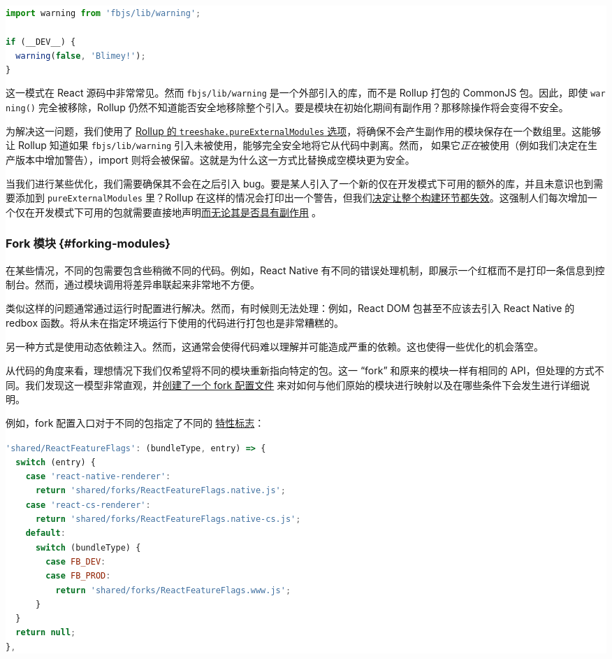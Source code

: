 ```js
import warning from 'fbjs/lib/warning';

if (__DEV__) {
  warning(false, 'Blimey!');
}
```

这一模式在 React 源码中非常常见。然而 `fbjs/lib/warning` 是一个外部引入的库，而不是 Rollup 打包的 CommonJS 包。因此，即使 `warning()` 完全被移除，Rollup 仍然不知道能否安全地移除整个引入。要是模块在初始化期间有副作用？那移除操作将会变得不安全。

为解决这一问题，我们使用了 [Rollup 的 `treeshake.pureExternalModules` 选项](https://github.com/facebook/react/blob/cc52e06b490e0dc2482b345aa5d0d65fae931095/scripts/rollup/build.js#L338-L340)，将确保不会产生副作用的模块保存在一个数组里。这能够让 Rollup 知道如果 `fbjs/lib/warning` 引入未被使用，能够完全安全地将它从代码中剥离。然而， 如果它*正在*被使用（例如我们决定在生产版本中增加警告），import 则将会被保留。这就是为什么这一方式比替换成空模块更为安全。

当我们进行某些优化，我们需要确保其不会在之后引入 bug。要是某人引入了一个新的仅在开发模式下可用的额外的库，并且未意识也到需要添加到 `pureExternalModules` 里？Rollup 在这样的情况会打印出一个警告，但我们[决定让整个构建环节都失效](https://github.com/facebook/react/blob/cc52e06b490e0dc2482b345aa5d0d65fae931095/scripts/rollup/build.js#L395-L412)。这强制人们每次增加一个仅在开发模式下可用的包就需要直接地声明[而无论其是否具有副作用](https://github.com/facebook/react/blob/cc52e06b490e0dc2482b345aa5d0d65fae931095/scripts/rollup/modules.js#L10-L22) 。

### Fork 模块 {#forking-modules}

在某些情况，不同的包需要包含些稍微不同的代码。例如，React Native 有不同的错误处理机制，即展示一个红框而不是打印一条信息到控制台。然而，通过模块调用将差异串联起来非常地不方便。

类似这样的问题通常通过运行时配置进行解决。然而，有时候则无法处理：例如，React DOM 包甚至不应该去引入 React Native 的 redbox 函数。将从未在指定环境运行下使用的代码进行打包也是非常糟糕的。

另一种方式是使用动态依赖注入。然而，这通常会使得代码难以理解并可能造成严重的依赖。这也使得一些优化的机会落空。

从代码的角度来看，理想情况下我们仅希望将不同的模块重新指向特定的包。这一 “fork” 和原来的模块一样有相同的 API，但处理的方式不同。我们发现这一模型非常直观，并[创建了一个 fork 配置文件](https://github.com/facebook/react/blob/cc52e06b490e0dc2482b345aa5d0d65fae931095/scripts/rollup/forks.js) 来对如何与他们原始的模块进行映射以及在哪些条件下会发生进行详细说明。

例如，fork 配置入口对于不同的包指定了不同的 [特性标志](https://github.com/facebook/react/blob/cc52e06b490e0dc2482b345aa5d0d65fae931095/packages/shared/ReactFeatureFlags.js)：

```js
'shared/ReactFeatureFlags': (bundleType, entry) => {
  switch (entry) {
    case 'react-native-renderer':
      return 'shared/forks/ReactFeatureFlags.native.js';
    case 'react-cs-renderer':
      return 'shared/forks/ReactFeatureFlags.native-cs.js';
    default:
      switch (bundleType) {
        case FB_DEV:
        case FB_PROD:
          return 'shared/forks/ReactFeatureFlags.www.js';
      }
  }
  return null;
},
```
